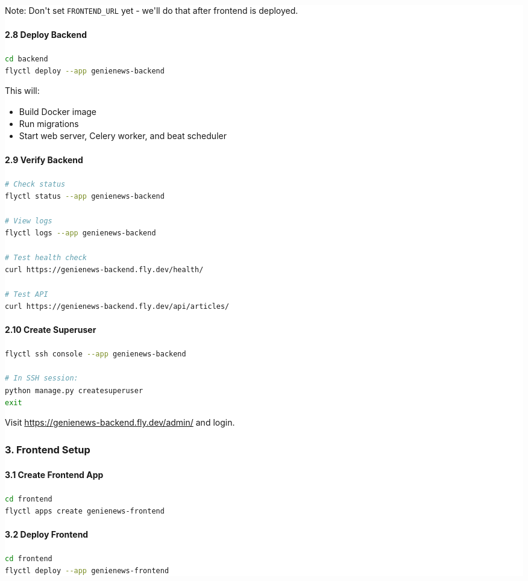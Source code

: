Note: Don't set `FRONTEND_URL` yet - we'll do that after frontend is deployed.

#### 2.8 Deploy Backend

```bash
cd backend
flyctl deploy --app genienews-backend
```

This will:
- Build Docker image
- Run migrations
- Start web server, Celery worker, and beat scheduler

#### 2.9 Verify Backend

```bash
# Check status
flyctl status --app genienews-backend

# View logs
flyctl logs --app genienews-backend

# Test health check
curl https://genienews-backend.fly.dev/health/

# Test API
curl https://genienews-backend.fly.dev/api/articles/
```

#### 2.10 Create Superuser

```bash
flyctl ssh console --app genienews-backend

# In SSH session:
python manage.py createsuperuser
exit
```

Visit https://genienews-backend.fly.dev/admin/ and login.

### 3. Frontend Setup

#### 3.1 Create Frontend App

```bash
cd frontend
flyctl apps create genienews-frontend
```

#### 3.2 Deploy Frontend

```bash
cd frontend
flyctl deploy --app genienews-frontend
```
